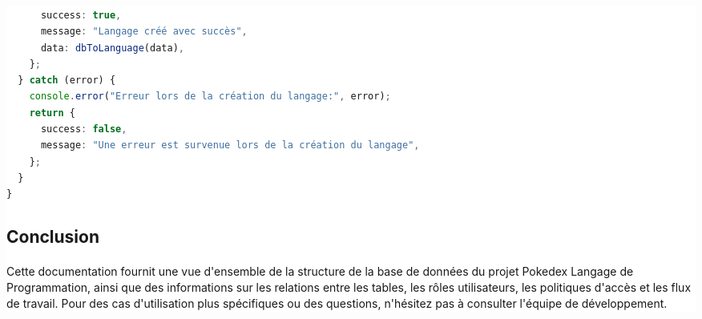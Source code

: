 ```typescript
      success: true,
      message: "Langage créé avec succès",
      data: dbToLanguage(data),
    };
  } catch (error) {
    console.error("Erreur lors de la création du langage:", error);
    return {
      success: false,
      message: "Une erreur est survenue lors de la création du langage",
    };
  }
}
```

## Conclusion

Cette documentation fournit une vue d'ensemble de la structure de la base de données du projet Pokedex Langage de Programmation, ainsi que des informations sur les relations entre les tables, les rôles utilisateurs, les politiques d'accès et les flux de travail. Pour des cas d'utilisation plus spécifiques ou des questions, n'hésitez pas à consulter l'équipe de développement.